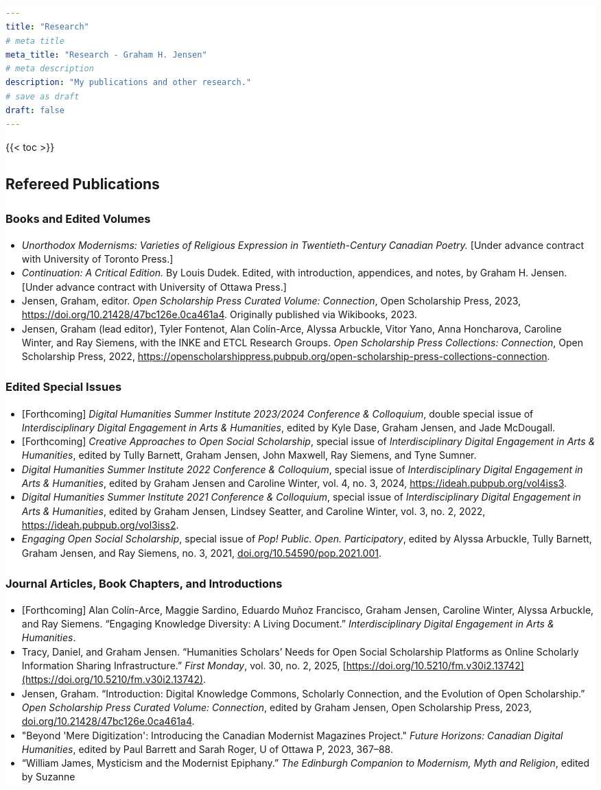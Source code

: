 ```yaml
---
title: "Research"
# meta title
meta_title: "Research - Graham H. Jensen"
# meta description
description: "My publications and other research."
# save as draft
draft: false
---
```


{{< toc >}}

## Refereed Publications

### Books and Edited Volumes

- _Unorthodox Modernisms: Varieties of Religious Expression in Twentieth-Century Canadian Poetry._ \[Under advance contract with University of Toronto Press.\]
- _Continuation: A Critical Edition._ By Louis Dudek. Edited, with introduction, appendices, and notes, by Graham H. Jensen. \[Under advance contract with University of Ottawa Press.\]
- Jensen, Graham, editor. _Open Scholarship Press Curated Volume: Connection_, Open Scholarship Press, 2023, https://doi.org/10.21428/47bc126e.0ca461a4. Originally published via Wikibooks, 2023.
- Jensen, Graham (lead editor), Tyler Fontenot, Alan Colín-Arce, Alyssa Arbuckle, Vitor Yano, Anna Honcharova, Caroline Winter, and Ray Siemens, with the INKE and ETCL Research Groups. _Open Scholarship Press Collections: Connection_, Open Scholarship Press, 2022, https://openscholarshippress.pubpub.org/open-scholarship-press-collections-connection.

### Edited Special Issues

- [Forthcoming]	_Digital Humanities Summer Institute 2023/2024 Conference & Colloquium_, double special issue of _Interdisciplinary Digital Engagement in Arts & Humanities_, edited by Kyle Dase, Graham Jensen, and Jade McDougall.
- [Forthcoming]	_Creative Approaches to Open Social Scholarship_, special issue of _Interdisciplinary Digital Engagement in Arts & Humanities_, edited by Tully Barnett, Graham Jensen, John Maxwell, Ray Siemens, and Tyne Sumner.
- _Digital Humanities Summer Institute 2022 Conference & Colloquium_, special issue of _Interdisciplinary Digital Engagement in Arts & Humanities_, edited by Graham Jensen and Caroline Winter, vol. 4, no. 3, 2024,  https://ideah.pubpub.org/vol4iss3.
- _Digital Humanities Summer Institute 2021 Conference & Colloquium_, special issue of _Interdisciplinary Digital Engagement in Arts & Humanities_, edited by Graham Jensen, Lindsey Seatter, and Caroline Winter, vol. 3, no. 2, 2022,  https://ideah.pubpub.org/vol3iss2.
- _Engaging Open Social Scholarship_, special issue of _Pop! Public. Open. Participatory_, edited by Alyssa Arbuckle, Tully Barnett, Graham Jensen, and Ray Siemens, no. 3, 2021, [doi.org/10.54590/pop.2021.001](https://doi.org/10.54590/pop.2021.001).

### Journal Articles, Book Chapters, and Introductions

- [Forthcoming] Alan Colín-Arce, Maggie Sardino, Eduardo Muñoz Francisco, Graham Jensen, Caroline Winter, Alyssa Arbuckle, and Ray Siemens. “Engaging Knowledge Diversity: A Living Document.” _Interdisciplinary Digital Engagement in Arts & Humanities_.
- Tracy, Daniel, and Graham Jensen. “Humanities Scholars’ Needs for Open Social Scholarship Platforms as Online Scholarly Information Sharing Infrastructure.” _First Monday_, vol. 30, no. 2, 2025, [https://doi.org/10.5210/fm.v30i2.13742](https://doi.org/10.5210/fm.v30i2.13742).
- Jensen, Graham. “Introduction: Digital Knowledge Commons, Scholarly Connection, and the Evolution of Open Scholarship.” _Open Scholarship Press Curated Volume: Connection_, edited by Graham Jensen, Open Scholarship Press, 2023, [doi.org/10.21428/47bc126e.0ca461a4](https://doi.org/10.21428/47bc126e.0ca461a4).
- "Beyond 'Mere Digitization': Introducing the Canadian Modernist Magazines Project." _Future Horizons: Canadian Digital Humanities_, edited by Paul Barrett and Sarah Roger, U of Ottawa P, 2023, 367–88.
- “William James, Mysticism and the Modernist Epiphany.” *The
Edinburgh Companion to Modernism, Myth and Religion*, edited by Suzanne